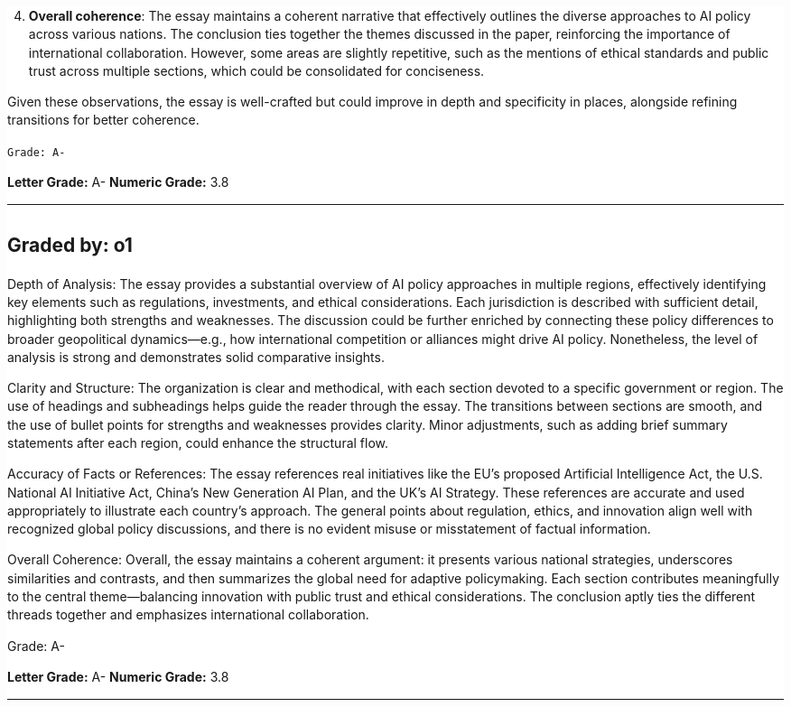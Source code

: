 4) **Overall coherence**: The essay maintains a coherent narrative that effectively outlines the diverse approaches to AI policy across various nations. The conclusion ties together the themes discussed in the paper, reinforcing the importance of international collaboration. However, some areas are slightly repetitive, such as the mentions of ethical standards and public trust across multiple sections, which could be consolidated for conciseness.

Given these observations, the essay is well-crafted but could improve in depth and specificity in places, alongside refining transitions for better coherence.

```
Grade: A-
```

**Letter Grade:** A-
**Numeric Grade:** 3.8

---

## Graded by: o1

Depth of Analysis:
The essay provides a substantial overview of AI policy approaches in multiple regions, effectively identifying key elements such as regulations, investments, and ethical considerations. Each jurisdiction is described with sufficient detail, highlighting both strengths and weaknesses. The discussion could be further enriched by connecting these policy differences to broader geopolitical dynamics—e.g., how international competition or alliances might drive AI policy. Nonetheless, the level of analysis is strong and demonstrates solid comparative insights.

Clarity and Structure:
The organization is clear and methodical, with each section devoted to a specific government or region. The use of headings and subheadings helps guide the reader through the essay. The transitions between sections are smooth, and the use of bullet points for strengths and weaknesses provides clarity. Minor adjustments, such as adding brief summary statements after each region, could enhance the structural flow.

Accuracy of Facts or References:
The essay references real initiatives like the EU’s proposed Artificial Intelligence Act, the U.S. National AI Initiative Act, China’s New Generation AI Plan, and the UK’s AI Strategy. These references are accurate and used appropriately to illustrate each country’s approach. The general points about regulation, ethics, and innovation align well with recognized global policy discussions, and there is no evident misuse or misstatement of factual information.

Overall Coherence:
Overall, the essay maintains a coherent argument: it presents various national strategies, underscores similarities and contrasts, and then summarizes the global need for adaptive policymaking. Each section contributes meaningfully to the central theme—balancing innovation with public trust and ethical considerations. The conclusion aptly ties the different threads together and emphasizes international collaboration.

Grade: A-

**Letter Grade:** A-
**Numeric Grade:** 3.8

---
